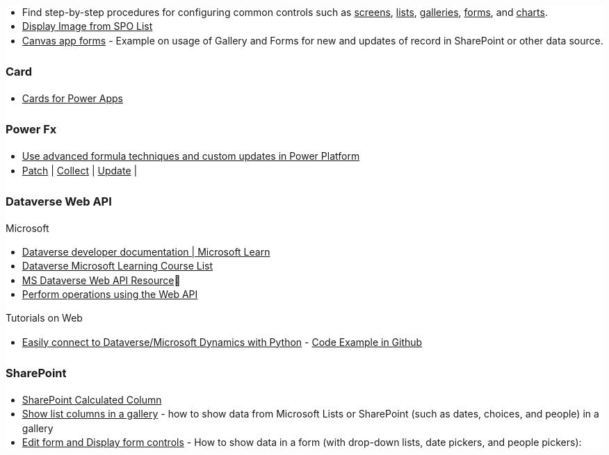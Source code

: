 * Find step-by-step procedures for configuring common controls such as [screens](https://learn.microsoft.com/en-us/power-apps/maker/canvas-apps/add-screen-context-variables), [lists](https://learn.microsoft.com/en-us/power-apps/maker/canvas-apps/add-list-box-drop-down-list-radio-button), [galleries](https://learn.microsoft.com/en-us/power-apps/maker/canvas-apps/add-gallery), [forms](https://learn.microsoft.com/en-us/power-apps/maker/canvas-apps/add-form), and [charts](https://learn.microsoft.com/en-us/power-apps/maker/canvas-apps/use-line-pie-bar-chart).
* [Display Image from SPO List](https://www.spguides.com/display-images-from-a-sharepoint-online-library-in-powerapps/)
* [Canvas app forms](https://learn.microsoft.com/en-us/power-apps/maker/canvas-apps/working-with-forms) - Example on usage of Gallery and Forms for new and updates of record in SharePoint or other data source.


### Card

* [Cards for Power Apps](https://learn.microsoft.com/en-us/power-apps/cards/overview)

### Power Fx

* [Use advanced formula techniques and custom updates in Power Platform](https://learn.microsoft.com/en-us/training/paths/understand-advanced-topics/)
* [Patch](https://learn.microsoft.com/en-us/power-apps/maker/canvas-apps/functions/function-patch) | [Collect](https://learn.microsoft.com/en-us/power-apps/maker/canvas-apps/functions/function-clear-collect-clearcollect) | [Update](https://learn.microsoft.com/en-us/power-apps/maker/canvas-apps/functions/function-update-updateif) |

### Dataverse Web API
Microsoft
* [Dataverse developer documentation | Microsoft Learn](https://learn.microsoft.com/en-us/power-apps/developer/data-platform/)
* [Dataverse Microsoft Learning Course List](https://learn.microsoft.com/en-us/training/browse/?resource_type=learning%20path&products=power-apps&terms=dataverse)
* [MS Dataverse Web API Resource](https://learn.microsoft.com/en-us/power-apps/developer/data-platform/webapi/query/overview)🚩
* [Perform operations using the Web API](https://learn.microsoft.com/en-us/power-apps/developer/data-platform/webapi/perform-operations-web-api)

Tutorials on Web
* [Easily connect to Dataverse/Microsoft Dynamics with Python](https://andyhowes.co/easily-connect-to-dataverse-microsoft-dynamics-with-python/) - [Code Example in Github](https://github.com/YesWeCandrew/PyConnectDataverse/tree/master)

### SharePoint

* [SharePoint Calculated Column](https://support.microsoft.com/en-us/office/calculated-value-for-a-list-column-45903d26-5eee-49ec-b94c-9376bd8c2680)
* [Show list columns in a gallery](https://learn.microsoft.com/en-us/power-apps/maker/canvas-apps/connections/connection-sharepoint-online#show-list-columns-in-a-gallery) - how to show data from Microsoft Lists or SharePoint (such as dates, choices, and people) in a gallery
* [Edit form and Display form controls](https://learn.microsoft.com/en-us/power-apps/maker/canvas-apps/controls/control-form-detail) - How to show data in a form (with drop-down lists, date pickers, and people pickers): 
